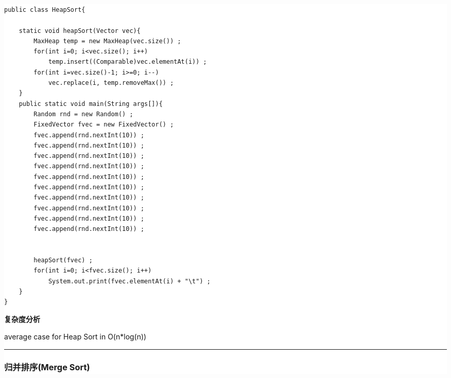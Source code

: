     public class HeapSort{

        static void heapSort(Vector vec){
            MaxHeap temp = new MaxHeap(vec.size()) ;
            for(int i=0; i<vec.size(); i++)
                temp.insert((Comparable)vec.elementAt(i)) ;
            for(int i=vec.size()-1; i>=0; i--)
                vec.replace(i, temp.removeMax()) ;
        }
        public static void main(String args[]){
            Random rnd = new Random() ;
            FixedVector fvec = new FixedVector() ;
            fvec.append(rnd.nextInt(10)) ;
            fvec.append(rnd.nextInt(10)) ;
            fvec.append(rnd.nextInt(10)) ;
            fvec.append(rnd.nextInt(10)) ;
            fvec.append(rnd.nextInt(10)) ;
            fvec.append(rnd.nextInt(10)) ;
            fvec.append(rnd.nextInt(10)) ;
            fvec.append(rnd.nextInt(10)) ;
            fvec.append(rnd.nextInt(10)) ;
            fvec.append(rnd.nextInt(10)) ;
            

            heapSort(fvec) ;
            for(int i=0; i<fvec.size(); i++)
                System.out.print(fvec.elementAt(i) + "\t") ;
        }
    }

**复杂度分析**

average case for Heap Sort in O(n*log(n))

---

### 归并排序(Merge Sort)

